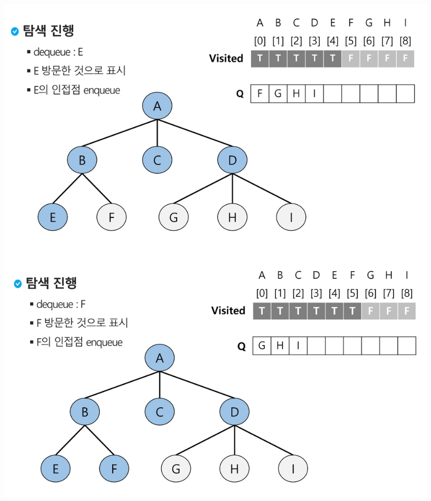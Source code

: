 

![](Queue_1_assets/2022-08-24-10-48-48-image.png)



![](Queue_1_assets/2022-08-24-10-48-54-image.png)
